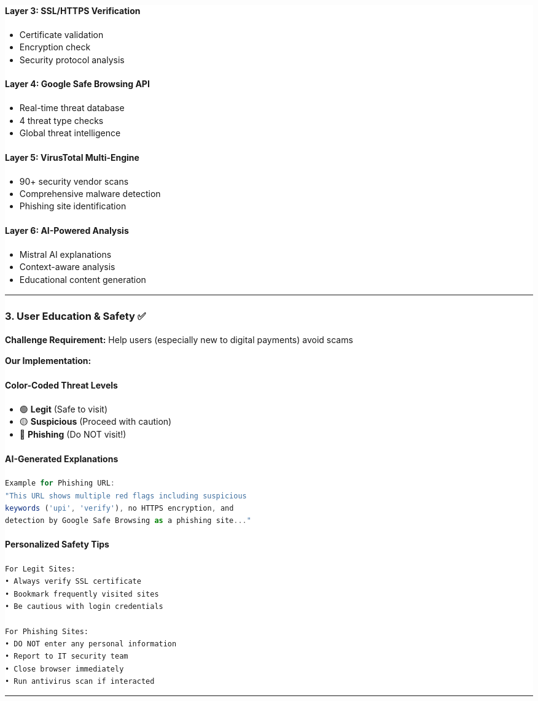 #### Layer 3: SSL/HTTPS Verification
- Certificate validation
- Encryption check
- Security protocol analysis

#### Layer 4: Google Safe Browsing API
- Real-time threat database
- 4 threat type checks
- Global threat intelligence

#### Layer 5: VirusTotal Multi-Engine
- 90+ security vendor scans
- Comprehensive malware detection
- Phishing site identification

#### Layer 6: AI-Powered Analysis
- Mistral AI explanations
- Context-aware analysis
- Educational content generation

---

### **3. User Education & Safety** ✅
**Challenge Requirement:** Help users (especially new to digital payments) avoid scams

**Our Implementation:**

#### Color-Coded Threat Levels
- 🟢 **Legit** (Safe to visit)
- 🟡 **Suspicious** (Proceed with caution)
- 🔴 **Phishing** (Do NOT visit!)

#### AI-Generated Explanations
```javascript
Example for Phishing URL:
"This URL shows multiple red flags including suspicious 
keywords ('upi', 'verify'), no HTTPS encryption, and 
detection by Google Safe Browsing as a phishing site..."
```

#### Personalized Safety Tips
```
For Legit Sites:
• Always verify SSL certificate
• Bookmark frequently visited sites
• Be cautious with login credentials

For Phishing Sites:
• DO NOT enter any personal information
• Report to IT security team
• Close browser immediately
• Run antivirus scan if interacted
```

---